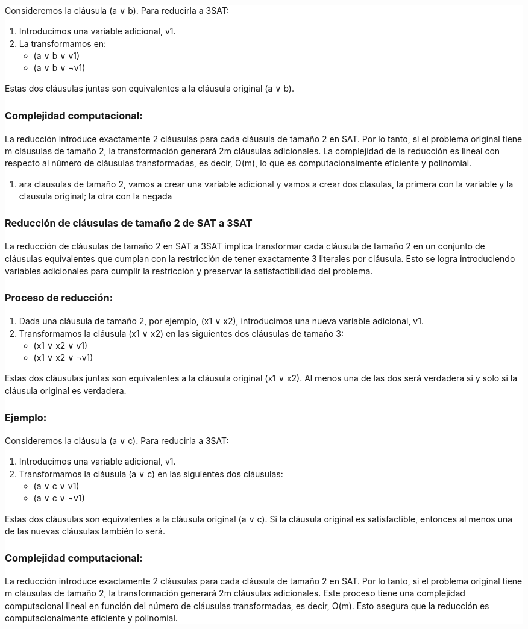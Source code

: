 Consideremos la cláusula (a ∨ b). Para reducirla a 3SAT:

1. Introducimos una variable adicional, v1.
2. La transformamos en:
    - (a ∨ b ∨ v1)
    - (a ∨ b ∨ ¬v1)

Estas dos cláusulas juntas son equivalentes a la cláusula original (a ∨ b).

### Complejidad computacional:

La reducción introduce exactamente 2 cláusulas para cada cláusula de tamaño 2 en SAT. Por lo tanto, si el problema original tiene m cláusulas de tamaño 2, la transformación generará 2m cláusulas adicionales. La complejidad de la reducción es lineal con respecto al número de cláusulas transformadas, es decir, O(m), lo que es computacionalmente eficiente y polinomial.

1. ara clausulas de tamaño 2, vamos a crear una variable adicional y vamos a crear dos clasulas, la primera con la variable y la clausula original; la otra con la negada

### Reducción de cláusulas de tamaño 2 de SAT a 3SAT

La reducción de cláusulas de tamaño 2 en SAT a 3SAT implica transformar cada cláusula de tamaño 2 en un conjunto de cláusulas equivalentes que cumplan con la restricción de tener exactamente 3 literales por cláusula. Esto se logra introduciendo variables adicionales para cumplir la restricción y preservar la satisfactibilidad del problema.

### Proceso de reducción:

1. Dada una cláusula de tamaño 2, por ejemplo, (x1 ∨ x2), introducimos una nueva variable adicional, v1.
2. Transformamos la cláusula (x1 ∨ x2) en las siguientes dos cláusulas de tamaño 3:
    - (x1 ∨ x2 ∨ v1)
    - (x1 ∨ x2 ∨ ¬v1)

Estas dos cláusulas juntas son equivalentes a la cláusula original (x1 ∨ x2). Al menos una de las dos será verdadera si y solo si la cláusula original es verdadera.

### Ejemplo:

Consideremos la cláusula (a ∨ c). Para reducirla a 3SAT:

1. Introducimos una variable adicional, v1.
2. Transformamos la cláusula (a ∨ c) en las siguientes dos cláusulas:
    - (a ∨ c ∨ v1)
    - (a ∨ c ∨ ¬v1)

Estas dos cláusulas son equivalentes a la cláusula original (a ∨ c). Si la cláusula original es satisfactible, entonces al menos una de las nuevas cláusulas también lo será.

### Complejidad computacional:

La reducción introduce exactamente 2 cláusulas para cada cláusula de tamaño 2 en SAT. Por lo tanto, si el problema original tiene m cláusulas de tamaño 2, la transformación generará 2m cláusulas adicionales. Este proceso tiene una complejidad computacional lineal en función del número de cláusulas transformadas, es decir, O(m). Esto asegura que la reducción es computacionalmente eficiente y polinomial.
